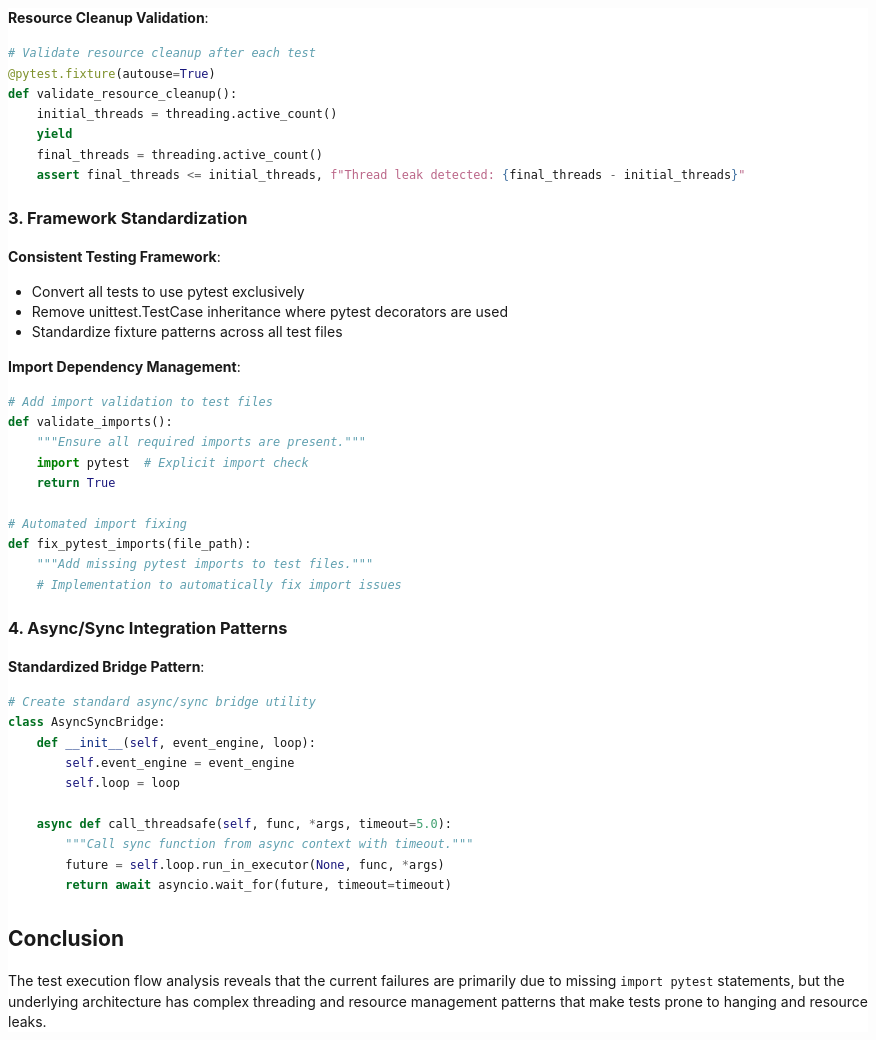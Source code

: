 **Resource Cleanup Validation**:
```python
# Validate resource cleanup after each test
@pytest.fixture(autouse=True)
def validate_resource_cleanup():
    initial_threads = threading.active_count()
    yield
    final_threads = threading.active_count()
    assert final_threads <= initial_threads, f"Thread leak detected: {final_threads - initial_threads}"
```

### 3. Framework Standardization

**Consistent Testing Framework**:
- Convert all tests to use pytest exclusively
- Remove unittest.TestCase inheritance where pytest decorators are used
- Standardize fixture patterns across all test files

**Import Dependency Management**:
```python
# Add import validation to test files
def validate_imports():
    """Ensure all required imports are present."""
    import pytest  # Explicit import check
    return True

# Automated import fixing
def fix_pytest_imports(file_path):
    """Add missing pytest imports to test files."""
    # Implementation to automatically fix import issues
```

### 4. Async/Sync Integration Patterns

**Standardized Bridge Pattern**:
```python
# Create standard async/sync bridge utility
class AsyncSyncBridge:
    def __init__(self, event_engine, loop):
        self.event_engine = event_engine
        self.loop = loop
        
    async def call_threadsafe(self, func, *args, timeout=5.0):
        """Call sync function from async context with timeout."""
        future = self.loop.run_in_executor(None, func, *args)
        return await asyncio.wait_for(future, timeout=timeout)
```

## Conclusion

The test execution flow analysis reveals that the current failures are primarily due to missing `import pytest` statements, but the underlying architecture has complex threading and resource management patterns that make tests prone to hanging and resource leaks.
